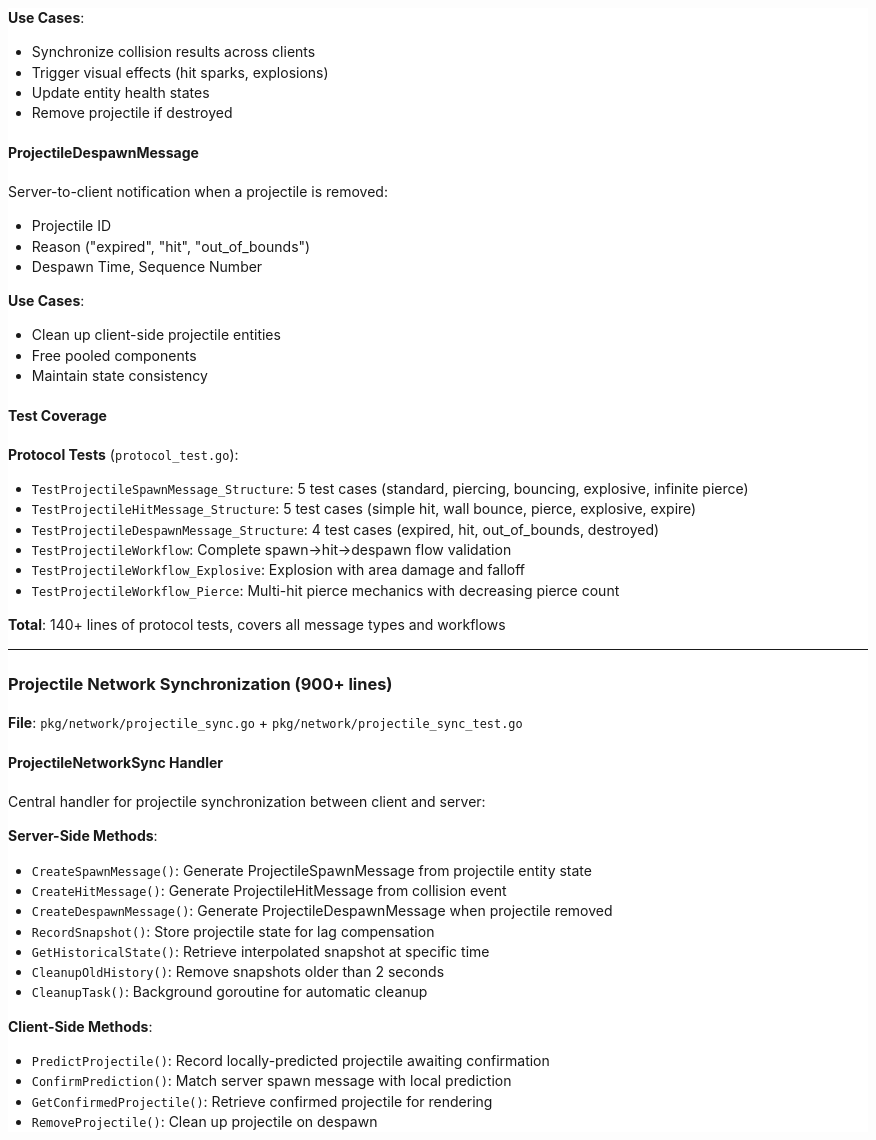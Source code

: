 **Use Cases**:
- Synchronize collision results across clients
- Trigger visual effects (hit sparks, explosions)
- Update entity health states
- Remove projectile if destroyed

#### ProjectileDespawnMessage
Server-to-client notification when a projectile is removed:
- Projectile ID
- Reason ("expired", "hit", "out_of_bounds")
- Despawn Time, Sequence Number

**Use Cases**:
- Clean up client-side projectile entities
- Free pooled components
- Maintain state consistency

#### Test Coverage
**Protocol Tests** (`protocol_test.go`):
- `TestProjectileSpawnMessage_Structure`: 5 test cases (standard, piercing, bouncing, explosive, infinite pierce)
- `TestProjectileHitMessage_Structure`: 5 test cases (simple hit, wall bounce, pierce, explosive, expire)
- `TestProjectileDespawnMessage_Structure`: 4 test cases (expired, hit, out_of_bounds, destroyed)
- `TestProjectileWorkflow`: Complete spawn→hit→despawn flow validation
- `TestProjectileWorkflow_Explosive`: Explosion with area damage and falloff
- `TestProjectileWorkflow_Pierce`: Multi-hit pierce mechanics with decreasing pierce count

**Total**: 140+ lines of protocol tests, covers all message types and workflows

---

### Projectile Network Synchronization (900+ lines)

**File**: `pkg/network/projectile_sync.go` + `pkg/network/projectile_sync_test.go`

#### ProjectileNetworkSync Handler
Central handler for projectile synchronization between client and server:

**Server-Side Methods**:
- `CreateSpawnMessage()`: Generate ProjectileSpawnMessage from projectile entity state
- `CreateHitMessage()`: Generate ProjectileHitMessage from collision event
- `CreateDespawnMessage()`: Generate ProjectileDespawnMessage when projectile removed
- `RecordSnapshot()`: Store projectile state for lag compensation
- `GetHistoricalState()`: Retrieve interpolated snapshot at specific time
- `CleanupOldHistory()`: Remove snapshots older than 2 seconds
- `CleanupTask()`: Background goroutine for automatic cleanup

**Client-Side Methods**:
- `PredictProjectile()`: Record locally-predicted projectile awaiting confirmation
- `ConfirmPrediction()`: Match server spawn message with local prediction
- `GetConfirmedProjectile()`: Retrieve confirmed projectile for rendering
- `RemoveProjectile()`: Clean up projectile on despawn
